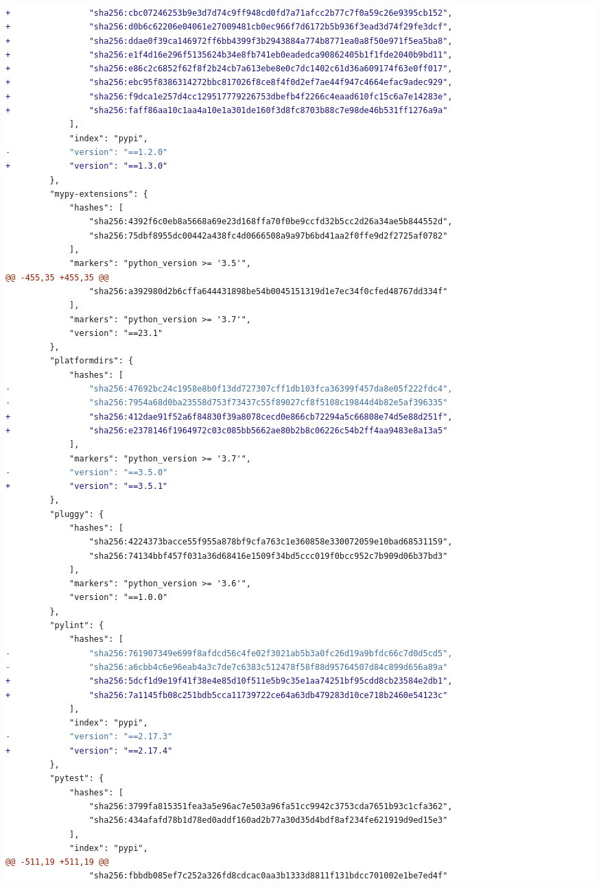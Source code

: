 ```diff
+                "sha256:cbc07246253b9e3d7d74c9ff948cd0fd7a71afcc2b77c7f0a59c26e9395cb152",
+                "sha256:d0b6c62206e04061e27009481cb0ec966f7d6172b5b936f3ead3d74f29fe3dcf",
+                "sha256:ddae0f39ca146972ff6bb4399f3b2943884a774b8771ea0a8f50e971f5ea5ba8",
+                "sha256:e1f4d16e296f5135624b34e8fb741eb0eadedca90862405b1f1fde2040b9bd11",
+                "sha256:e86c2c6852f62f8f2b24cb7a613ebe8e0c7dc1402c61d36a609174f63e0ff017",
+                "sha256:ebc95f8386314272bbc817026f8ce8f4f0d2ef7ae44f947c4664efac9adec929",
+                "sha256:f9dca1e257d4cc129517779226753dbefb4f2266c4eaad610fc15c6a7e14283e",
+                "sha256:faff86aa10c1aa4a10e1a301de160f3d8fc8703b88c7e98de46b531ff1276a9a"
             ],
             "index": "pypi",
-            "version": "==1.2.0"
+            "version": "==1.3.0"
         },
         "mypy-extensions": {
             "hashes": [
                 "sha256:4392f6c0eb8a5668a69e23d168ffa70f0be9ccfd32b5cc2d26a34ae5b844552d",
                 "sha256:75dbf8955dc00442a438fc4d0666508a9a97b6bd41aa2f0ffe9d2f2725af0782"
             ],
             "markers": "python_version >= '3.5'",
@@ -455,35 +455,35 @@
                 "sha256:a392980d2b6cffa644431898be54b0045151319d1e7ec34f0cfed48767dd334f"
             ],
             "markers": "python_version >= '3.7'",
             "version": "==23.1"
         },
         "platformdirs": {
             "hashes": [
-                "sha256:47692bc24c1958e8b0f13dd727307cff1db103fca36399f457da8e05f222fdc4",
-                "sha256:7954a68d0ba23558d753f73437c55f89027cf8f5108c19844d4b82e5af396335"
+                "sha256:412dae91f52a6f84830f39a8078cecd0e866cb72294a5c66808e74d5e88d251f",
+                "sha256:e2378146f1964972c03c085bb5662ae80b2b8c06226c54b2ff4aa9483e8a13a5"
             ],
             "markers": "python_version >= '3.7'",
-            "version": "==3.5.0"
+            "version": "==3.5.1"
         },
         "pluggy": {
             "hashes": [
                 "sha256:4224373bacce55f955a878bf9cfa763c1e360858e330072059e10bad68531159",
                 "sha256:74134bbf457f031a36d68416e1509f34bd5ccc019f0bcc952c7b909d06b37bd3"
             ],
             "markers": "python_version >= '3.6'",
             "version": "==1.0.0"
         },
         "pylint": {
             "hashes": [
-                "sha256:761907349e699f8afdcd56c4fe02f3021ab5b3a0fc26d19a9bfdc66c7d0d5cd5",
-                "sha256:a6cbb4c6e96eab4a3c7de7c6383c512478f58f88d95764507d84c899d656a89a"
+                "sha256:5dcf1d9e19f41f38e4e85d10f511e5b9c35e1aa74251bf95cdd8cb23584e2db1",
+                "sha256:7a1145fb08c251bdb5cca11739722ce64a63db479283d10ce718b2460e54123c"
             ],
             "index": "pypi",
-            "version": "==2.17.3"
+            "version": "==2.17.4"
         },
         "pytest": {
             "hashes": [
                 "sha256:3799fa815351fea3a5e96ac7e503a96fa51cc9942c3753cda7651b93c1cfa362",
                 "sha256:434afafd78b1d78ed0addf160ad2b77a30d35d4bdf8af234fe621919d9ed15e3"
             ],
             "index": "pypi",
@@ -511,19 +511,19 @@
                 "sha256:fbbdb085ef7c252a326fd8cdcac0aa3b1333d8811f131bdcc701002e1be7ed4f"
```